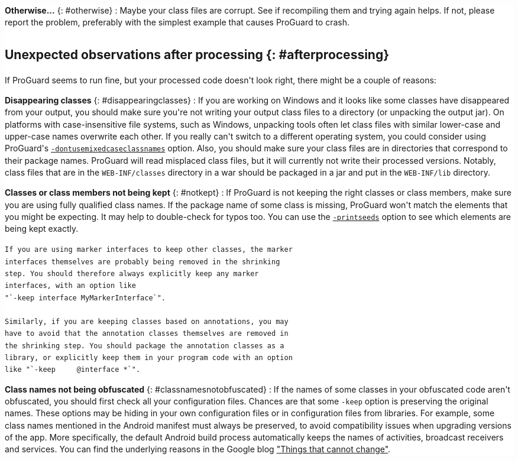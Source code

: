 **Otherwise...** {: #otherwise}
: Maybe your class files are corrupt. See if recompiling them and trying
  again helps. If not, please report the problem, preferably with the simplest
  example that causes ProGuard to crash.

## Unexpected observations after processing {: #afterprocessing}

If ProGuard seems to run fine, but your processed code doesn't look
right, there might be a couple of reasons:

**Disappearing classes** {: #disappearingclasses}
: If you are working on Windows and it looks like some classes have
  disappeared from your output, you should make sure you're not writing your
  output class files to a directory (or unpacking the output jar). On
  platforms with case-insensitive file systems, such as Windows, unpacking
  tools often let class files with similar lower-case and upper-case names
  overwrite each other. If you really can't switch to a different operating
  system, you could consider using ProGuard's
  [`-dontusemixedcaseclassnames`](../configuration/usage.md#dontusemixedcaseclassnames) option.
  Also, you should make sure your class files are in directories that
  correspond to their package names. ProGuard will read misplaced class files,
  but it will currently not write their processed versions. Notably, class
  files that are in the `WEB-INF/classes` directory in a war should be
  packaged in a jar and put in the `WEB-INF/lib` directory.

**Classes or class members not being kept** {: #notkept}
: If ProGuard is not keeping the right classes or class members, make sure
  you are using fully qualified class names. If the package name of some class
  is missing, ProGuard won't match the elements that you might be expecting.
  It may help to double-check for typos too. You can use the
  [`-printseeds`](../configuration/usage.md#printseeds) option to see which elements are being
  kept exactly.

    If you are using marker interfaces to keep other classes, the marker
    interfaces themselves are probably being removed in the shrinking
    step. You should therefore always explicitly keep any marker
    interfaces, with an option like
    "`-keep interface MyMarkerInterface`".

    Similarly, if you are keeping classes based on annotations, you may
    have to avoid that the annotation classes themselves are removed in
    the shrinking step. You should package the annotation classes as a
    library, or explicitly keep them in your program code with an option
    like "`-keep     @interface *`".

**Class names not being obfuscated** {: #classnamesnotobfuscated}
: If the names of some classes in your obfuscated code aren't obfuscated, you
  should first check all your configuration files. Chances are that some
  `-keep` option is preserving the original names. These options may be hiding
  in your own configuration files or in configuration files from libraries.
  For example, some class names mentioned in the Android manifest must always
  be preserved, to avoid compatibility issues when upgrading versions of the
  app. More specifically, the default Android build process automatically keeps
  the names of activities, broadcast receivers and services. You can
  find the underlying reasons in the Google blog ["Things that cannot
  change"](https://android-developers.googleblog.com/2011/06/things-that-cannot-change.html).
